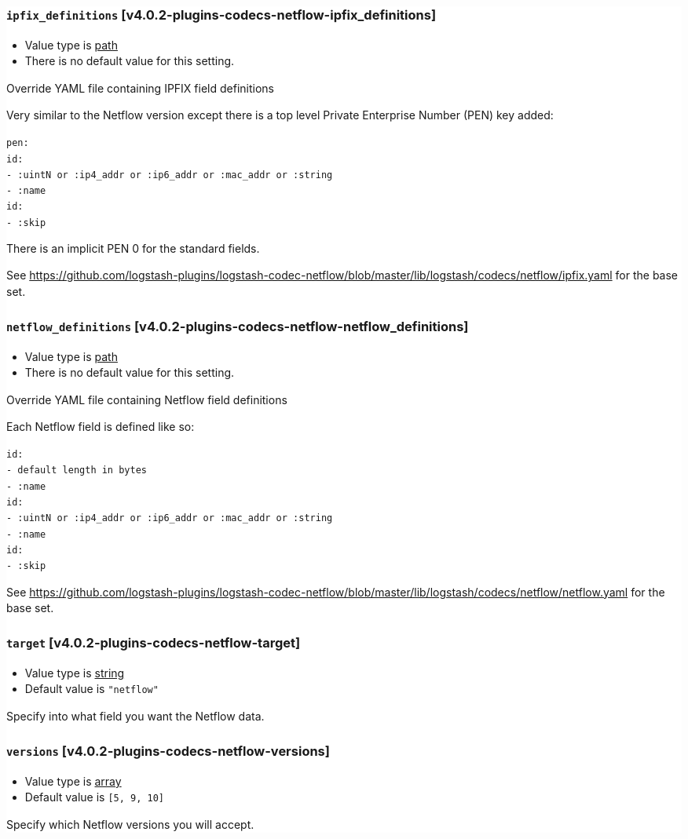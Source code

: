 ### `ipfix_definitions` [v4.0.2-plugins-codecs-netflow-ipfix_definitions]

* Value type is [path](/lsr/value-types.md#path)
* There is no default value for this setting.

Override YAML file containing IPFIX field definitions

Very similar to the Netflow version except there is a top level Private Enterprise Number (PEN) key added:

```
pen:
id:
- :uintN or :ip4_addr or :ip6_addr or :mac_addr or :string
- :name
id:
- :skip
```

There is an implicit PEN 0 for the standard fields.

See <https://github.com/logstash-plugins/logstash-codec-netflow/blob/master/lib/logstash/codecs/netflow/ipfix.yaml> for the base set.

### `netflow_definitions` [v4.0.2-plugins-codecs-netflow-netflow_definitions]

* Value type is [path](/lsr/value-types.md#path)
* There is no default value for this setting.

Override YAML file containing Netflow field definitions

Each Netflow field is defined like so:

```
id:
- default length in bytes
- :name
id:
- :uintN or :ip4_addr or :ip6_addr or :mac_addr or :string
- :name
id:
- :skip
```

See <https://github.com/logstash-plugins/logstash-codec-netflow/blob/master/lib/logstash/codecs/netflow/netflow.yaml> for the base set.

### `target` [v4.0.2-plugins-codecs-netflow-target]

* Value type is [string](/lsr/value-types.md#string)
* Default value is `"netflow"`

Specify into what field you want the Netflow data.

### `versions` [v4.0.2-plugins-codecs-netflow-versions]

* Value type is [array](/lsr/value-types.md#array)
* Default value is `[5, 9, 10]`

Specify which Netflow versions you will accept.

